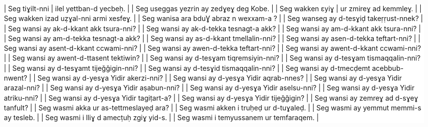 | Seg tiɣilt-nni |  ilel yettban-d yecbeḥ. |
| Seg useggas yezrin ay zedɣeɣ deg Kobe. |
| Seg wakken ɛyiɣ |  ur zmireɣ ad kemmleɣ. |
| Seg wakken izad uẓɣal-nni armi xesfeɣ. |
| Seg wanisa ara bduƔ abraz n wexxam-a ? |
| Seg wanseg ay d-tesɣiḍ takeṛṛust-nnek? |
| Seg wansi ay ak-d-kkant akk tsura-nni? |
| Seg wansi ay ak-d-tekka tesnagt-a akk? |
| Seg wansi ay am-d-kkant akk tsura-nni? |
| Seg wansi ay am-d-tekka tesnagt-a akk? |
| Seg wansi ay as-d-kkant tmellalin-nni? |
| Seg wansi ay asen-d-tekka teftart-nni? |
| Seg wansi ay asent-d-kkant ccwami-nni? |
| Seg wansi ay awen-d-tekka teftart-nni? |
| Seg wansi ay awent-d-kkant ccwami-nni? |
| Seg wansi ay awent-d-ttasent tektiwin? |
| Seg wansi ay d-tesɣam tiqremsiyin-nni? |
| Seg wansi ay d-tesɣam tismaqqalin-nni? |
| Seg wansi ay d-tesɣamt tijeǧǧigin-nni? |
| Seg wansi ay d-tesɣid tismaqqalin-nni? |
| Seg wansi ay d-tmecḍemt acebbub-nwent? |
| Seg wansi ay d-yesɣa Yidir akerzi-nni? |
| Seg wansi ay d-yesɣa Yidir aqrab-nnes? |
| Seg wansi ay d-yesɣa Yidir arazal-nni? |
| Seg wansi ay d-yesɣa Yidir aṣabun-nni? |
| Seg wansi ay d-yesɣa Yidir aselsu-nni? |
| Seg wansi ay d-yesɣa Yidir atriku-nni? |
| Seg wansi ay d-yesɣa Yidir tagiṭart-a? |
| Seg wansi ay d-yesɣa Yidir tijeǧǧigin? |
| Seg wansi ay zemreɣ ad d-sɣeɣ tanfult? |
| Seg wasmi akka ur as-tettmeslayeḍ ara? |
| Seg wasmi akken i truḥeḍ ur d-tuɣaleḍ. |
| Seg wasmi ay yemmut memmi-s ay tesleb. |
| Seg wasmi i lliɣ d amecṭuḥ zgiɣ yid-s. |
| Seg wasmi i temyussanem ur temfaraqem. |

